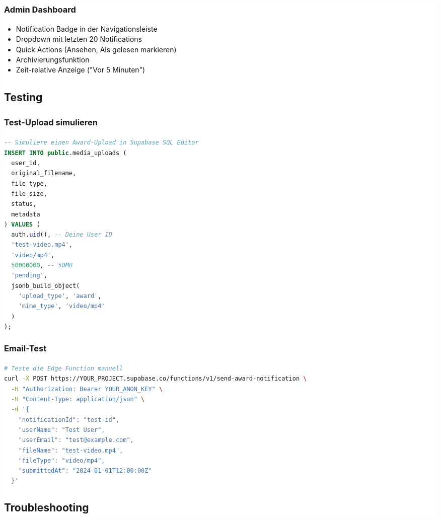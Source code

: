 ### Admin Dashboard
- Notification Badge in der Navigationsleiste
- Dropdown mit letzten 20 Notifications
- Quick Actions (Ansehen, Als gelesen markieren)
- Archivierungsfunktion
- Zeit-relative Anzeige ("Vor 5 Minuten")

## Testing

### Test-Upload simulieren

```sql
-- Simuliere einen Award-Upload in Supabase SQL Editor
INSERT INTO public.media_uploads (
  user_id,
  original_filename,
  file_type,
  file_size,
  status,
  metadata
) VALUES (
  auth.uid(), -- Deine User ID
  'test-video.mp4',
  'video/mp4',
  50000000, -- 50MB
  'pending',
  jsonb_build_object(
    'upload_type', 'award',
    'mime_type', 'video/mp4'
  )
);
```

### Email-Test

```bash
# Teste die Edge Function manuell
curl -X POST https://YOUR_PROJECT.supabase.co/functions/v1/send-award-notification \
  -H "Authorization: Bearer YOUR_ANON_KEY" \
  -H "Content-Type: application/json" \
  -d '{
    "notificationId": "test-id",
    "userName": "Test User",
    "userEmail": "test@example.com",
    "fileName": "test-video.mp4",
    "fileType": "video/mp4",
    "submittedAt": "2024-01-01T12:00:00Z"
  }'
```

## Troubleshooting
